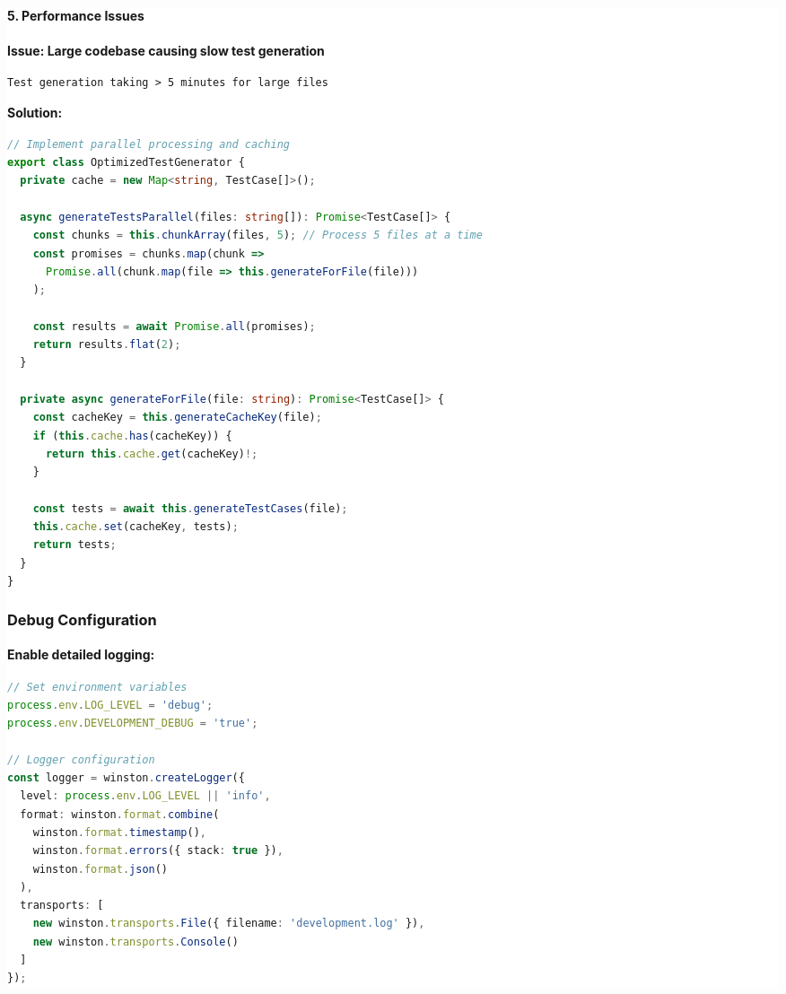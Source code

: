 #### 5. Performance Issues

**Issue: Large codebase causing slow test generation**
```
Test generation taking > 5 minutes for large files
```

**Solution:**
```typescript
// Implement parallel processing and caching
export class OptimizedTestGenerator {
  private cache = new Map<string, TestCase[]>();
  
  async generateTestsParallel(files: string[]): Promise<TestCase[]> {
    const chunks = this.chunkArray(files, 5); // Process 5 files at a time
    const promises = chunks.map(chunk => 
      Promise.all(chunk.map(file => this.generateForFile(file)))
    );
    
    const results = await Promise.all(promises);
    return results.flat(2);
  }
  
  private async generateForFile(file: string): Promise<TestCase[]> {
    const cacheKey = this.generateCacheKey(file);
    if (this.cache.has(cacheKey)) {
      return this.cache.get(cacheKey)!;
    }
    
    const tests = await this.generateTestCases(file);
    this.cache.set(cacheKey, tests);
    return tests;
  }
}
```

### Debug Configuration

**Enable detailed logging:**
```typescript
// Set environment variables
process.env.LOG_LEVEL = 'debug';
process.env.DEVELOPMENT_DEBUG = 'true';

// Logger configuration
const logger = winston.createLogger({
  level: process.env.LOG_LEVEL || 'info',
  format: winston.format.combine(
    winston.format.timestamp(),
    winston.format.errors({ stack: true }),
    winston.format.json()
  ),
  transports: [
    new winston.transports.File({ filename: 'development.log' }),
    new winston.transports.Console()
  ]
});
```
